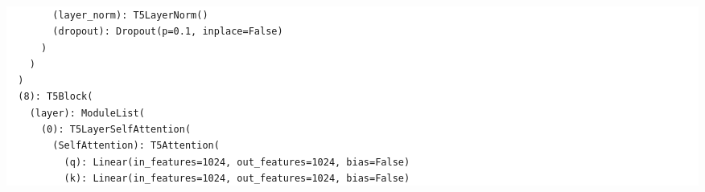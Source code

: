             (layer_norm): T5LayerNorm()
            (dropout): Dropout(p=0.1, inplace=False)
          )
        )
      )
      (8): T5Block(
        (layer): ModuleList(
          (0): T5LayerSelfAttention(
            (SelfAttention): T5Attention(
              (q): Linear(in_features=1024, out_features=1024, bias=False)
              (k): Linear(in_features=1024, out_features=1024, bias=False)
